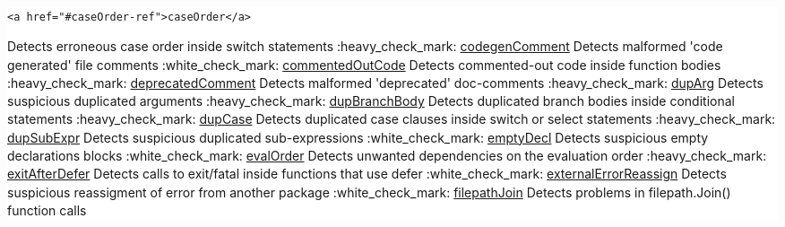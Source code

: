     <a href="#caseOrder-ref">caseOrder</a>
  </td>
  <td>Detects erroneous case order inside switch statements</td>
</tr><tr>
  <td nowrap>:heavy_check_mark:
    <a href="#codegenComment-ref">codegenComment</a>
  </td>
  <td>Detects malformed 'code generated' file comments</td>
</tr><tr>
  <td nowrap>:white_check_mark:
    <a href="#commentedOutCode-ref">commentedOutCode</a>
  </td>
  <td>Detects commented-out code inside function bodies</td>
</tr><tr>
  <td nowrap>:heavy_check_mark:
    <a href="#deprecatedComment-ref">deprecatedComment</a>
  </td>
  <td>Detects malformed 'deprecated' doc-comments</td>
</tr><tr>
  <td nowrap>:heavy_check_mark:
    <a href="#dupArg-ref">dupArg</a>
  </td>
  <td>Detects suspicious duplicated arguments</td>
</tr><tr>
  <td nowrap>:heavy_check_mark:
    <a href="#dupBranchBody-ref">dupBranchBody</a>
  </td>
  <td>Detects duplicated branch bodies inside conditional statements</td>
</tr><tr>
  <td nowrap>:heavy_check_mark:
    <a href="#dupCase-ref">dupCase</a>
  </td>
  <td>Detects duplicated case clauses inside switch or select statements</td>
</tr><tr>
  <td nowrap>:heavy_check_mark:
    <a href="#dupSubExpr-ref">dupSubExpr</a>
  </td>
  <td>Detects suspicious duplicated sub-expressions</td>
</tr><tr>
  <td nowrap>:white_check_mark:
    <a href="#emptyDecl-ref">emptyDecl</a>
  </td>
  <td>Detects suspicious empty declarations blocks</td>
</tr><tr>
  <td nowrap>:white_check_mark:
    <a href="#evalOrder-ref">evalOrder</a>
  </td>
  <td>Detects unwanted dependencies on the evaluation order</td>
</tr><tr>
  <td nowrap>:heavy_check_mark:
    <a href="#exitAfterDefer-ref">exitAfterDefer</a>
  </td>
  <td>Detects calls to exit/fatal inside functions that use defer</td>
</tr><tr>
  <td nowrap>:white_check_mark:
    <a href="#externalErrorReassign-ref">externalErrorReassign</a>
  </td>
  <td>Detects suspicious reassigment of error from another package</td>
</tr><tr>
  <td nowrap>:white_check_mark:
    <a href="#filepathJoin-ref">filepathJoin</a>
  </td>
  <td>Detects problems in filepath.Join() function calls</td>
</tr><tr>